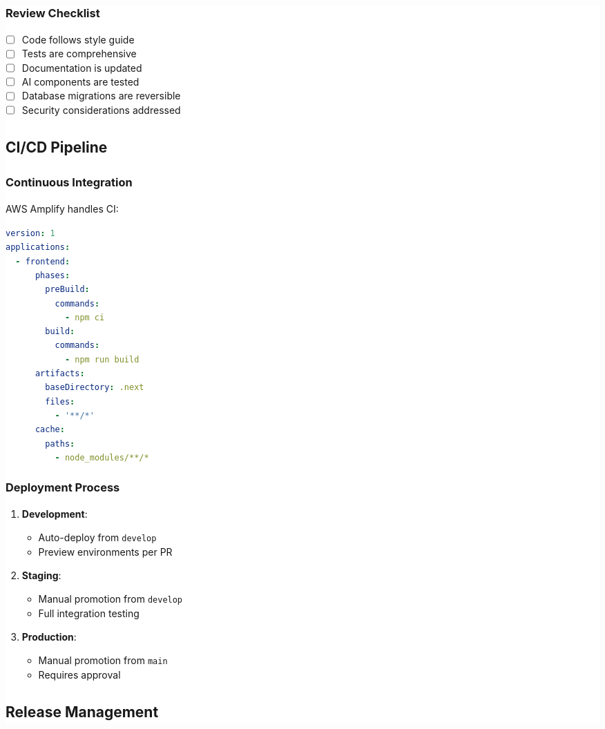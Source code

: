 ```markdown
```

### Review Checklist

- [ ] Code follows style guide
- [ ] Tests are comprehensive
- [ ] Documentation is updated
- [ ] AI components are tested
- [ ] Database migrations are reversible
- [ ] Security considerations addressed

## CI/CD Pipeline

### Continuous Integration

AWS Amplify handles CI:

```yaml
version: 1
applications:
  - frontend:
      phases:
        preBuild:
          commands:
            - npm ci
        build:
          commands:
            - npm run build
      artifacts:
        baseDirectory: .next
        files:
          - '**/*'
      cache:
        paths:
          - node_modules/**/*
```

### Deployment Process

1. **Development**:
   - Auto-deploy from `develop`
   - Preview environments per PR

2. **Staging**:
   - Manual promotion from `develop`
   - Full integration testing

3. **Production**:
   - Manual promotion from `main`
   - Requires approval

## Release Management
